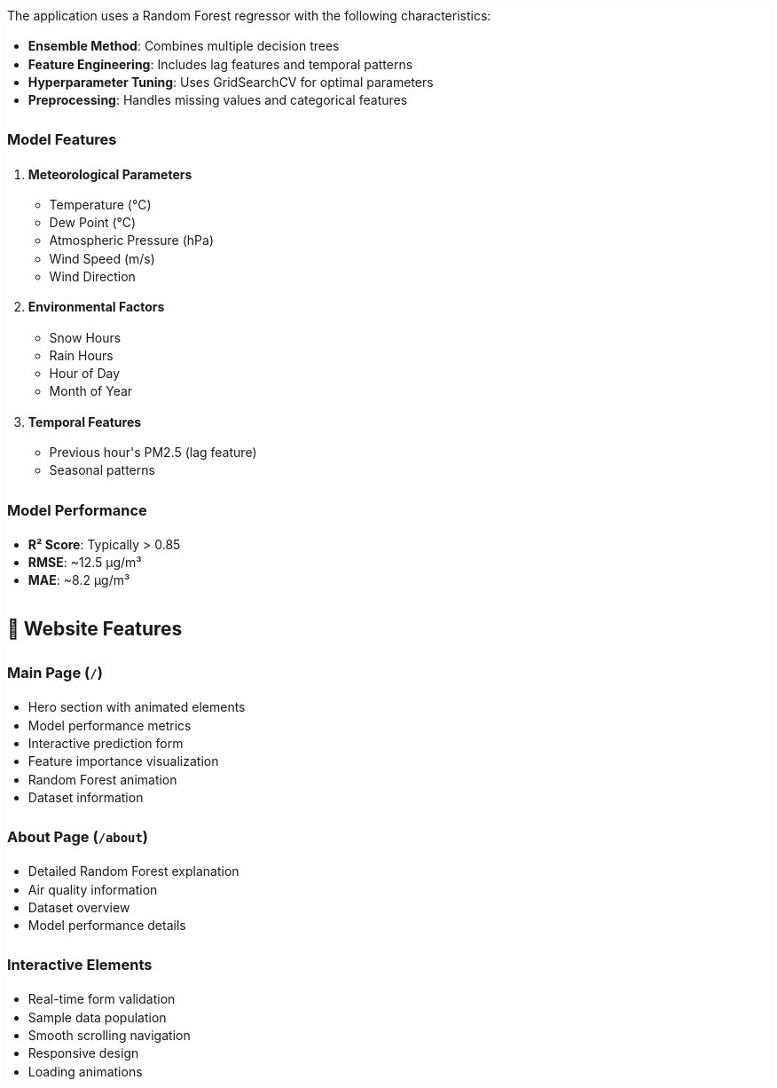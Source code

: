 The application uses a Random Forest regressor with the following characteristics:

- **Ensemble Method**: Combines multiple decision trees
- **Feature Engineering**: Includes lag features and temporal patterns
- **Hyperparameter Tuning**: Uses GridSearchCV for optimal parameters
- **Preprocessing**: Handles missing values and categorical features

### Model Features

1. **Meteorological Parameters**
   - Temperature (°C)
   - Dew Point (°C)
   - Atmospheric Pressure (hPa)
   - Wind Speed (m/s)
   - Wind Direction

2. **Environmental Factors**
   - Snow Hours
   - Rain Hours
   - Hour of Day
   - Month of Year

3. **Temporal Features**
   - Previous hour's PM2.5 (lag feature)
   - Seasonal patterns

### Model Performance

- **R² Score**: Typically > 0.85
- **RMSE**: ~12.5 μg/m³
- **MAE**: ~8.2 μg/m³

## 🎨 Website Features

### Main Page (`/`)
- Hero section with animated elements
- Model performance metrics
- Interactive prediction form
- Feature importance visualization
- Random Forest animation
- Dataset information

### About Page (`/about`)
- Detailed Random Forest explanation
- Air quality information
- Dataset overview
- Model performance details

### Interactive Elements
- Real-time form validation
- Sample data population
- Smooth scrolling navigation
- Responsive design
- Loading animations
